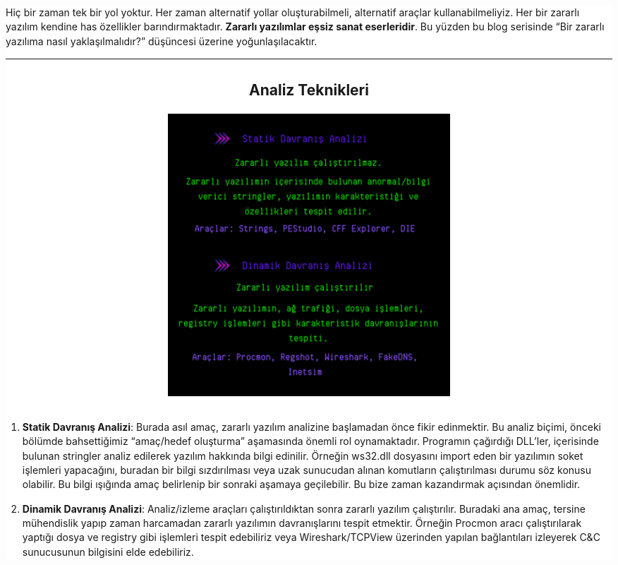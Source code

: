 Hiç bir zaman tek bir yol yoktur. Her zaman alternatif yollar oluşturabilmeli, alternatif araçlar kullanabilmeliyiz. Her bir zararlı yazılım kendine has özellikler barındırmaktadır. **Zararlı yazılımlar eşsiz sanat eserleridir**. Bu yüzden bu blog serisinde “Bir zararlı yazılıma nasıl yaklaşılmalıdır?” düşüncesi üzerine yoğunlaşılacaktır.

---

<h2 style="text-align:center"> Analiz Teknikleri </h2>

<img title="Analiz Teknikleri" width="400" height="400" src="../assets/analiz-teknikleri-1.png" style="display:block; margin-right:auto; margin-left:auto; padding-bottom:20px;">

1. **Statik Davranış Analizi**: Burada asıl amaç, zararlı yazılım analizine başlamadan önce fikir edinmektir. Bu analiz biçimi, önceki bölümde bahsettiğimiz “amaç/hedef oluşturma” aşamasında önemli rol oynamaktadır. Programın çağırdığı DLL’ler, içerisinde bulunan stringler analiz edilerek yazılım hakkında bilgi edinilir. Örneğin ws32.dll dosyasını import eden bir yazılımın soket işlemleri yapacağını, buradan bir bilgi sızdırılması veya uzak sunucudan alınan komutların çalıştırılması durumu söz konusu olabilir. Bu bilgi ışığında amaç belirlenip bir sonraki aşamaya geçilebilir. Bu bize zaman kazandırmak açısından önemlidir.

2. **Dinamik Davranış Analizi**: Analiz/izleme araçları çalıştırıldıktan sonra zararlı yazılım çalıştırılır. Buradaki ana amaç, tersine mühendislik yapıp zaman harcamadan zararlı yazılımın davranışlarını tespit etmektir. Örneğin Procmon aracı çalıştırılarak yaptığı dosya ve registry gibi işlemleri tespit edebiliriz veya Wireshark/TCPView üzerinden yapılan bağlantıları izleyerek C&C sunucusunun bilgisini elde edebiliriz.
